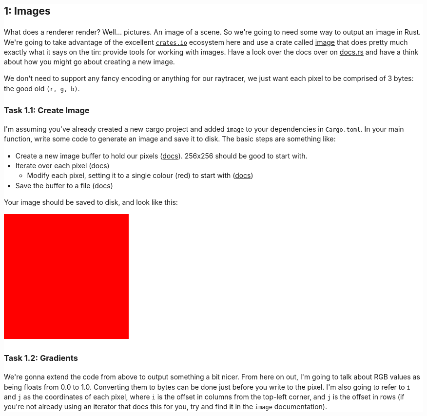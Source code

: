 ## 1: Images

What does a renderer render? Well... pictures. An image of a scene. So we're going to need some way to output an image in Rust. We're going to take advantage of the excellent [`crates.io`](https://crates.io/) ecosystem here and use a crate called [image](https://crates.io/crates/image) that does pretty much exactly what it says on the tin: provide tools for working with images. Have a look over the docs over on [docs.rs](https://docs.rs/image/latest/image/) and have a think about how you might go about creating a new image.

We don't need to support any fancy encoding or anything for our raytracer, we just want each pixel to be comprised of 3 bytes: the good old `(r, g, b)`.

### Task 1.1: Create Image

I'm assuming you've already created a new cargo project and added `image` to your dependencies in `Cargo.toml`. In your main function, write some code to generate an image and save it to disk. The basic steps are something like:

- Create a new image buffer to hold our pixels ([docs](https://docs.rs/image/latest/image/struct.ImageBuffer.html)). 256x256 should be good to start with.
- Iterate over each pixel ([docs](https://docs.rs/image/latest/image/struct.ImageBuffer.html#method.enumerate_pixels_mut))
  - Modify each pixel, setting it to a single colour (red) to start with ([docs](https://docs.rs/image/latest/image/struct.Rgb.html))
- Save the buffer to a file ([docs](https://docs.rs/image/latest/image/struct.ImageBuffer.html#method.save))

Your image should be saved to disk, and look like this:

![](./img/1-1.png)

### Task 1.2: Gradients

We're gonna extend the code from above to output something a bit nicer. From here on out, I'm going to talk about RGB values as being floats from 0.0 to 1.0. Converting them to bytes can be done just before you write to the pixel. I'm also going to refer to `i` and `j` as the coordinates of each pixel, where `i` is the offset in columns from the top-left corner, and `j` is the offset in rows (if you're not already using an iterator that does this for you, try and find it in the `image` documentation).
